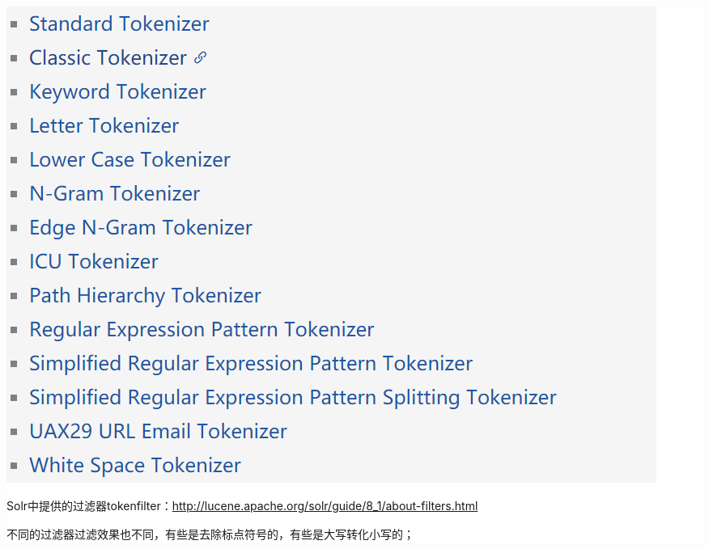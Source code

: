 ![](imgs/22221.png)

Solr中提供的过滤器tokenfilter：http://lucene.apache.org/solr/guide/8_1/about-filters.html

不同的过滤器过滤效果也不同，有些是去除标点符号的，有些是大写转化小写的；
